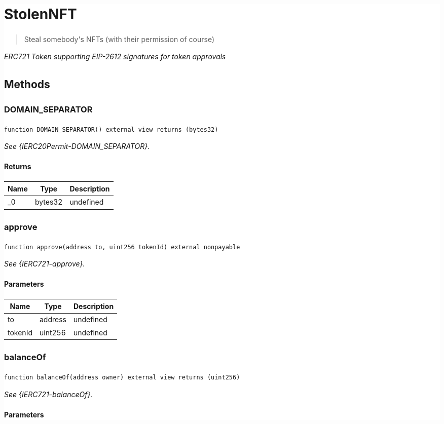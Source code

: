 # StolenNFT



> Steal somebody&#39;s NFTs (with their permission of course)



*ERC721 Token supporting EIP-2612 signatures for token approvals*

## Methods

### DOMAIN_SEPARATOR

```solidity
function DOMAIN_SEPARATOR() external view returns (bytes32)
```



*See {IERC20Permit-DOMAIN_SEPARATOR}.*


#### Returns

| Name | Type | Description |
|---|---|---|
| _0 | bytes32 | undefined |

### approve

```solidity
function approve(address to, uint256 tokenId) external nonpayable
```



*See {IERC721-approve}.*

#### Parameters

| Name | Type | Description |
|---|---|---|
| to | address | undefined |
| tokenId | uint256 | undefined |

### balanceOf

```solidity
function balanceOf(address owner) external view returns (uint256)
```



*See {IERC721-balanceOf}.*

#### Parameters
